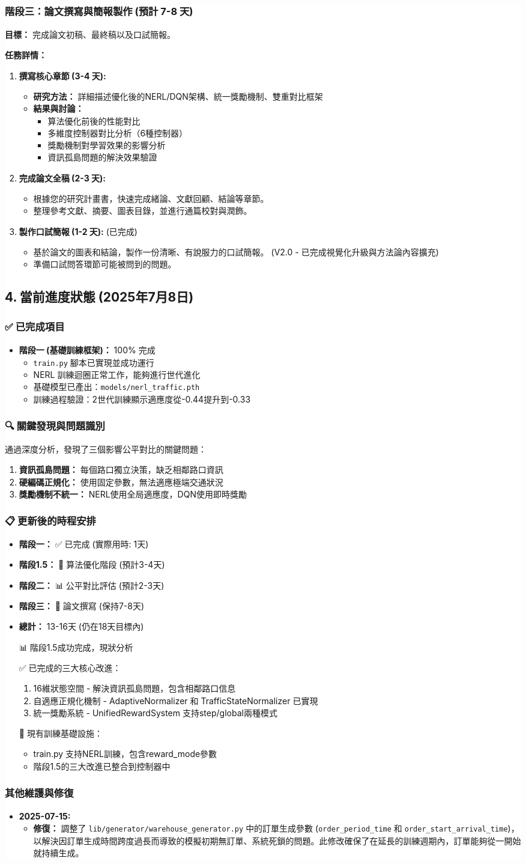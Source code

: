 ### **階段三：論文撰寫與簡報製作 (預計 7-8 天)**

**目標：** 完成論文初稿、最終稿以及口試簡報。

**任務詳情：**

1.  **撰寫核心章節 (3-4 天):**
    *   **研究方法：** 詳細描述優化後的NERL/DQN架構、統一獎勵機制、雙重對比框架
    *   **結果與討論：** 
        - 算法優化前後的性能對比
        - 多維度控制器對比分析（6種控制器）
        - 獎勵機制對學習效果的影響分析
        - 資訊孤島問題的解決效果驗證

2.  **完成論文全稿 (2-3 天):**
    *   根據您的研究計畫書，快速完成緒論、文獻回顧、結論等章節。
    *   整理參考文獻、摘要、圖表目錄，並進行通篇校對與潤飾。

3.  **製作口試簡報 (1-2 天):** (已完成)
    *   基於論文的圖表和結論，製作一份清晰、有說服力的口試簡報。 (V2.0 - 已完成視覺化升級與方法論內容擴充)
    *   準備口試問答環節可能被問到的問題。

## 4. 當前進度狀態 (2025年7月8日)

### **✅ 已完成項目**
- **階段一 (基礎訓練框架)：** 100% 完成
  - `train.py` 腳本已實現並成功運行
  - NERL 訓練迴圈正常工作，能夠進行世代進化
  - 基礎模型已產出：`models/nerl_traffic.pth`
  - 訓練過程驗證：2世代訓練顯示適應度從-0.44提升到-0.33

### **🔍 關鍵發現與問題識別**
通過深度分析，發現了三個影響公平對比的關鍵問題：
1. **資訊孤島問題：** 每個路口獨立決策，缺乏相鄰路口資訊
2. **硬編碼正規化：** 使用固定參數，無法適應極端交通狀況  
3. **獎勵機制不統一：** NERL使用全局適應度，DQN使用即時獎勵

### **📋 更新後的時程安排**
- **階段一：** ✅ 已完成 (實際用時: 1天)
- **階段1.5：** 🔧 算法優化階段 (預計3-4天) 
- **階段二：** 📊 公平對比評估 (預計2-3天)
- **階段三：** 📝 論文撰寫 (保持7-8天)
- **總計：** 13-16天 (仍在18天目標內)

    📊 階段1.5成功完成，現狀分析

    ✅ 已完成的三大核心改進：
    1. 16維狀態空間 - 解決資訊孤島問題，包含相鄰路口信息
    2. 自適應正規化機制 - AdaptiveNormalizer 和 TrafficStateNormalizer 
    已實現
    3. 統一獎勵系統 - UnifiedRewardSystem 支持step/global兩種模式

    🔧 現有訓練基礎設施：
    - train.py 支持NERL訓練，包含reward_mode參數
    - 階段1.5的三大改進已整合到控制器中

### **其他維護與修復**

- **2025-07-15:**
  - **修復：** 調整了 `lib/generator/warehouse_generator.py` 中的訂單生成參數 (`order_period_time` 和 `order_start_arrival_time`)，以解決因訂單生成時間跨度過長而導致的模擬初期無訂單、系統死鎖的問題。此修改確保了在延長的訓練週期內，訂單能夠從一開始就持續生成。